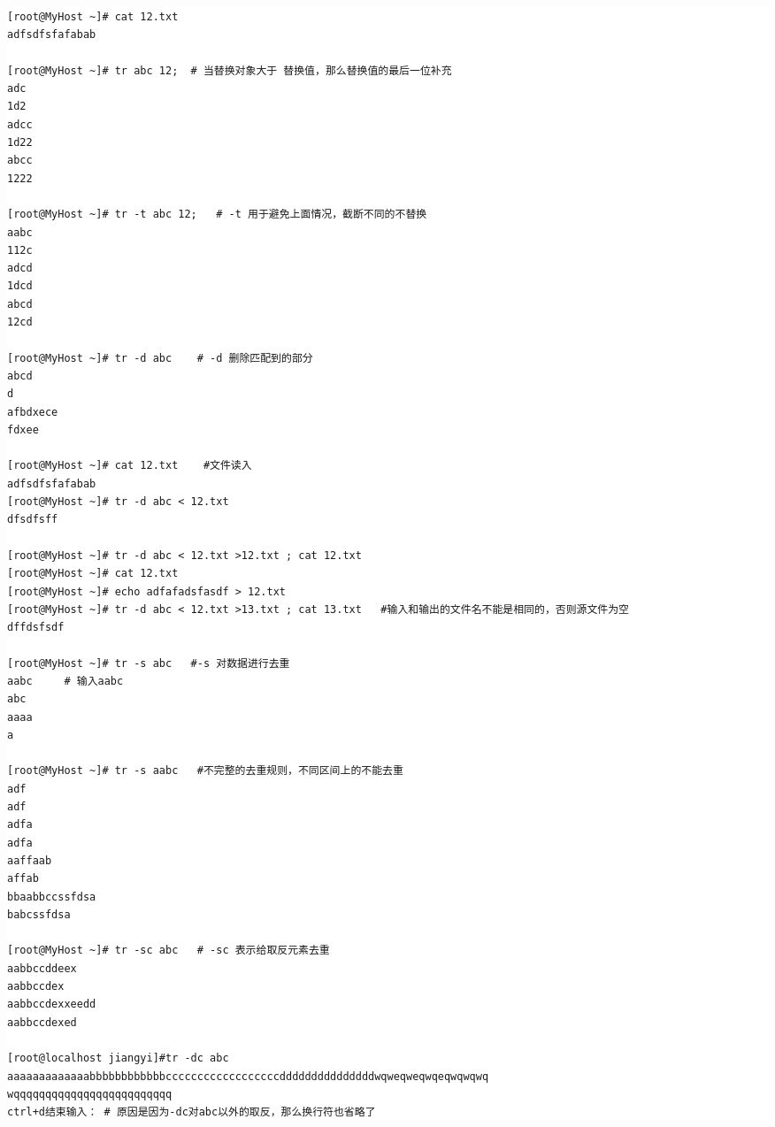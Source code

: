   ```shell
  [root@MyHost ~]# cat 12.txt 
  adfsdfsfafabab
  
  [root@MyHost ~]# tr abc 12;  # 当替换对象大于 替换值，那么替换值的最后一位补充
  adc
  1d2
  adcc
  1d22
  abcc
  1222
  
  [root@MyHost ~]# tr -t abc 12;   # -t 用于避免上面情况，截断不同的不替换
  aabc
  112c
  adcd
  1dcd
  abcd
  12cd
  
  [root@MyHost ~]# tr -d abc    # -d 删除匹配到的部分
  abcd
  d
  afbdxece    
  fdxee
  
  [root@MyHost ~]# cat 12.txt    #文件读入
  adfsdfsfafabab
  [root@MyHost ~]# tr -d abc < 12.txt 
  dfsdfsff
  
  [root@MyHost ~]# tr -d abc < 12.txt >12.txt ; cat 12.txt 
  [root@MyHost ~]# cat 12.txt 
  [root@MyHost ~]# echo adfafadsfasdf > 12.txt 
  [root@MyHost ~]# tr -d abc < 12.txt >13.txt ; cat 13.txt   #输入和输出的文件名不能是相同的，否则源文件为空
  dffdsfsdf
  
  [root@MyHost ~]# tr -s abc   #-s 对数据进行去重
  aabc     # 输入aabc
  abc
  aaaa
  a
  
  [root@MyHost ~]# tr -s aabc   #不完整的去重规则，不同区间上的不能去重
  adf
  adf
  adfa
  adfa
  aaffaab
  affab
  bbaabbccssfdsa
  babcssfdsa
  
  [root@MyHost ~]# tr -sc abc   # -sc 表示给取反元素去重
  aabbccddeex
  aabbccdex
  aabbccdexxeedd    
  aabbccdexed
  
  [root@localhost jiangyi]#tr -dc abc
  aaaaaaaaaaaaabbbbbbbbbbbbccccccccccccccccccdddddddddddddddwqweqweqwqeqwqwqwq
  wqqqqqqqqqqqqqqqqqqqqqqqqq
  ctrl+d结束输入： # 原因是因为-dc对abc以外的取反，那么换行符也省略了
  
  ```